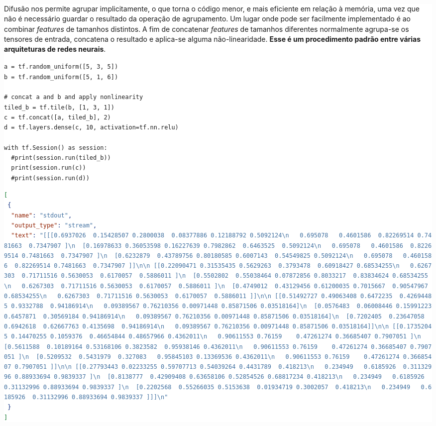 Difusão nos permite agrupar implicitamente, o que torna o código menor, e mais
eficiente em relação à memória, uma vez que não é necessário guardar o resultado
da operação de agrupamento.
Um lugar onde pode ser facilmente implementado é ao
combinar *features* de tamanhos distintos.
A fim de concatenar *features* de
tamanhos diferentes normalmente agrupa-se os tensores de entrada, concatena o
resultado e aplica-se alguma não-linearidade.
**Esse é um procedimento padrão
entre várias arquiteturas de redes neurais**.

```{.python .input}
a = tf.random_uniform([5, 3, 5])
b = tf.random_uniform([5, 1, 6])

# concat a and b and apply nonlinearity
tiled_b = tf.tile(b, [1, 3, 1])
c = tf.concat([a, tiled_b], 2)
d = tf.layers.dense(c, 10, activation=tf.nn.relu)

with tf.Session() as session:
  #print(session.run(tiled_b))
  print(session.run(c))
  #print(session.run(d)) 
```

```{.json .output n=0}
[
 {
  "name": "stdout",
  "output_type": "stream",
  "text": "[[[0.6937026  0.15428507 0.2800038  0.08377886 0.12188792 0.5092124\n   0.695078   0.4601586  0.82269514 0.7481663  0.7347907 ]\n  [0.16978633 0.36053598 0.16227639 0.7982862  0.6463525  0.5092124\n   0.695078   0.4601586  0.82269514 0.7481663  0.7347907 ]\n  [0.6232879  0.43789756 0.80180585 0.6007143  0.54549825 0.5092124\n   0.695078   0.4601586  0.82269514 0.7481663  0.7347907 ]]\n\n [[0.22090471 0.31535435 0.5629263  0.3793478  0.60918427 0.68534255\n   0.6267303  0.71711516 0.5630053  0.6170057  0.5886011 ]\n  [0.5502802  0.55038464 0.07872856 0.8033217  0.83834624 0.68534255\n   0.6267303  0.71711516 0.5630053  0.6170057  0.5886011 ]\n  [0.4749012  0.43129456 0.61200035 0.7015667  0.90547967 0.68534255\n   0.6267303  0.71711516 0.5630053  0.6170057  0.5886011 ]]\n\n [[0.51492727 0.49063408 0.6472235  0.42694485 0.9332788  0.94186914\n   0.09389567 0.76210356 0.00971448 0.85871506 0.03518164]\n  [0.0576483  0.06008446 0.15991223 0.6457871  0.30569184 0.94186914\n   0.09389567 0.76210356 0.00971448 0.85871506 0.03518164]\n  [0.7202405  0.23647058 0.6942618  0.62667763 0.4135698  0.94186914\n   0.09389567 0.76210356 0.00971448 0.85871506 0.03518164]]\n\n [[0.17352045 0.14470255 0.1059376  0.46654844 0.48657966 0.4362011\n   0.90611553 0.76159    0.47261274 0.36685407 0.7907051 ]\n  [0.5611588  0.10189164 0.53168106 0.3823582  0.95938146 0.4362011\n   0.90611553 0.76159    0.47261274 0.36685407 0.7907051 ]\n  [0.5209532  0.5431979  0.327083   0.95845103 0.13369536 0.4362011\n   0.90611553 0.76159    0.47261274 0.36685407 0.7907051 ]]\n\n [[0.27793443 0.02233255 0.59707713 0.54039264 0.4431789  0.418213\n   0.234949   0.6185926  0.31132996 0.88933694 0.9839337 ]\n  [0.8138777  0.42909408 0.63658106 0.52854526 0.68817234 0.418213\n   0.234949   0.6185926  0.31132996 0.88933694 0.9839337 ]\n  [0.2202568  0.55266035 0.5153638  0.01934719 0.3002057  0.418213\n   0.234949   0.6185926  0.31132996 0.88933694 0.9839337 ]]]\n"
 }
]
```
